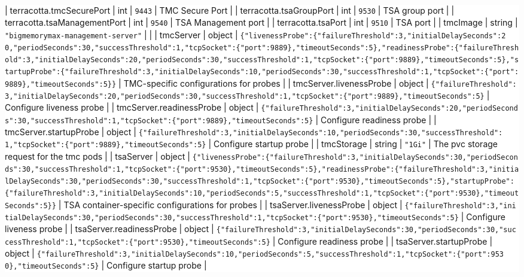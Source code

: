 | terracotta.tmcSecurePort | int | `9443` | TMC Secure Port |
| terracotta.tsaGroupPort | int | `9530` | TSA group port |
| terracotta.tsaManagementPort | int | `9540` | TSA Management port |
| terracotta.tsaPort | int | `9510` | TSA port |
| tmcImage | string | `"bigmemorymax-management-server"` |  |
| tmcServer | object | `{"livenessProbe":{"failureThreshold":3,"initialDelaySeconds":20,"periodSeconds":30,"successThreshold":1,"tcpSocket":{"port":9889},"timeoutSeconds":5},"readinessProbe":{"failureThreshold":3,"initialDelaySeconds":20,"periodSeconds":30,"successThreshold":1,"tcpSocket":{"port":9889},"timeoutSeconds":5},"startupProbe":{"failureThreshold":3,"initialDelaySeconds":10,"periodSeconds":30,"successThreshold":1,"tcpSocket":{"port":9889},"timeoutSeconds":5}}` | TMC-specific configurations for probes |
| tmcServer.livenessProbe | object | `{"failureThreshold":3,"initialDelaySeconds":20,"periodSeconds":30,"successThreshold":1,"tcpSocket":{"port":9889},"timeoutSeconds":5}` | Configure liveness probe |
| tmcServer.readinessProbe | object | `{"failureThreshold":3,"initialDelaySeconds":20,"periodSeconds":30,"successThreshold":1,"tcpSocket":{"port":9889},"timeoutSeconds":5}` | Configure readiness probe |
| tmcServer.startupProbe | object | `{"failureThreshold":3,"initialDelaySeconds":10,"periodSeconds":30,"successThreshold":1,"tcpSocket":{"port":9889},"timeoutSeconds":5}` | Configure startup probe |
| tmcStorage | string | `"1Gi"` | The pvc storage request for the tmc pods |
| tsaServer | object | `{"livenessProbe":{"failureThreshold":3,"initialDelaySeconds":30,"periodSeconds":30,"successThreshold":1,"tcpSocket":{"port":9530},"timeoutSeconds":5},"readinessProbe":{"failureThreshold":3,"initialDelaySeconds":30,"periodSeconds":30,"successThreshold":1,"tcpSocket":{"port":9530},"timeoutSeconds":5},"startupProbe":{"failureThreshold":3,"initialDelaySeconds":10,"periodSeconds":5,"successThreshold":1,"tcpSocket":{"port":9530},"timeoutSeconds":5}}` | TSA container-specific configurations for probes |
| tsaServer.livenessProbe | object | `{"failureThreshold":3,"initialDelaySeconds":30,"periodSeconds":30,"successThreshold":1,"tcpSocket":{"port":9530},"timeoutSeconds":5}` | Configure liveness probe |
| tsaServer.readinessProbe | object | `{"failureThreshold":3,"initialDelaySeconds":30,"periodSeconds":30,"successThreshold":1,"tcpSocket":{"port":9530},"timeoutSeconds":5}` | Configure readiness probe |
| tsaServer.startupProbe | object | `{"failureThreshold":3,"initialDelaySeconds":10,"periodSeconds":5,"successThreshold":1,"tcpSocket":{"port":9530},"timeoutSeconds":5}` | Configure startup probe |
